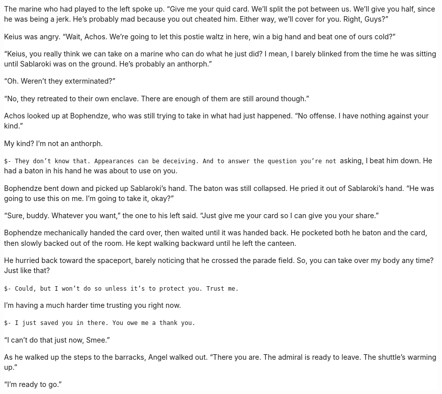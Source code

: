 The marine who had played to the left spoke up. “Give me your quid card. We’ll split the pot between us. We’ll give you half, since he was being a jerk. He’s probably mad because you out cheated him. Either way, we’ll cover for you. Right, Guys?”

Keius was angry. “Wait, Achos. We’re going to let this postie waltz in here, win a big hand and beat one of ours cold?”

“Keius, you really think we can take on a marine who can do what he just did? I mean, I barely blinked from the time he was sitting until Sablaroki was on the ground. He’s probably an anthorph.”

“Oh. Weren’t they exterminated?”

“No, they retreated to their own enclave. There are enough of them are still around though.”

Achos looked up at Bophendze, who was still trying to take in what had just happened. “No offense. I have nothing against your kind.”

My kind? I’m not an anthorph.

`$- They don’t know that. Appearances can be deceiving. And to answer the question you’re not `asking, I beat him down. He had a baton in his hand he was about to use on you. 

Bophendze bent down and picked up Sablaroki’s hand. The baton was still collapsed. He pried it out of Sablaroki’s hand. “He was going to use this on me. I’m going to take it, okay?”

“Sure, buddy. Whatever you want,” the one to his left said. “Just give me your card so I can give you your share.”

Bophendze mechanically handed the card over, then waited until it was handed back. He pocketed both he baton and the card, then slowly backed out of the room. He kept walking backward until he left the canteen.

He hurried back toward the spaceport, barely noticing that he crossed the parade field. So, you can take over my body any time? Just like that?

`$- Could, but I won’t do so unless it’s to protect you. Trust me. `

I’m having a much harder time trusting you right now.

`$- I just saved you in there. You owe me a thank you. `

“I can’t do that just now, Smee.”

As he walked up the steps to the barracks, Angel walked out. “There you are. The admiral is ready to leave. The shuttle’s warming up.”

“I’m ready to go.”